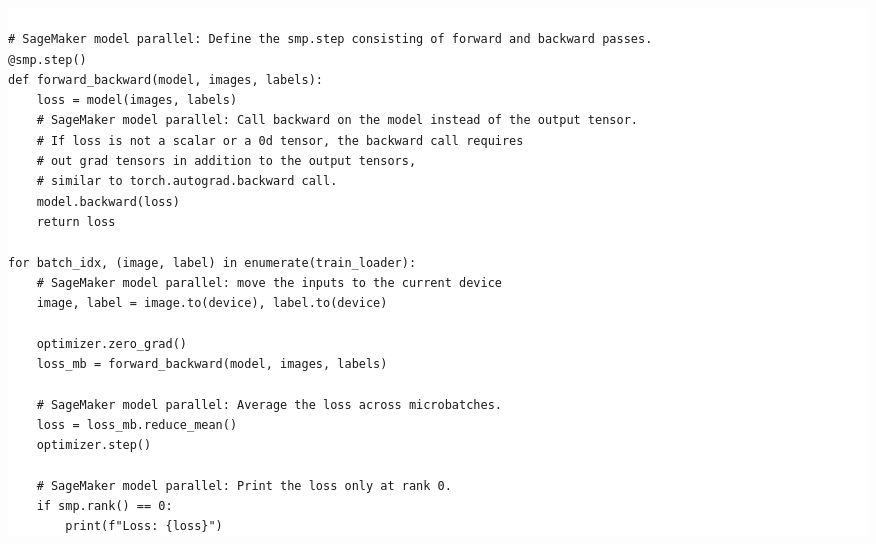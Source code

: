 ```

# SageMaker model parallel: Define the smp.step consisting of forward and backward passes.
@smp.step()
def forward_backward(model, images, labels):
    loss = model(images, labels)
    # SageMaker model parallel: Call backward on the model instead of the output tensor.
    # If loss is not a scalar or a 0d tensor, the backward call requires
    # out grad tensors in addition to the output tensors,
    # similar to torch.autograd.backward call.
    model.backward(loss)
    return loss

for batch_idx, (image, label) in enumerate(train_loader):
    # SageMaker model parallel: move the inputs to the current device
    image, label = image.to(device), label.to(device)

    optimizer.zero_grad()
    loss_mb = forward_backward(model, images, labels)

    # SageMaker model parallel: Average the loss across microbatches.
    loss = loss_mb.reduce_mean()
    optimizer.step()

    # SageMaker model parallel: Print the loss only at rank 0.
    if smp.rank() == 0:
        print(f"Loss: {loss}")
```